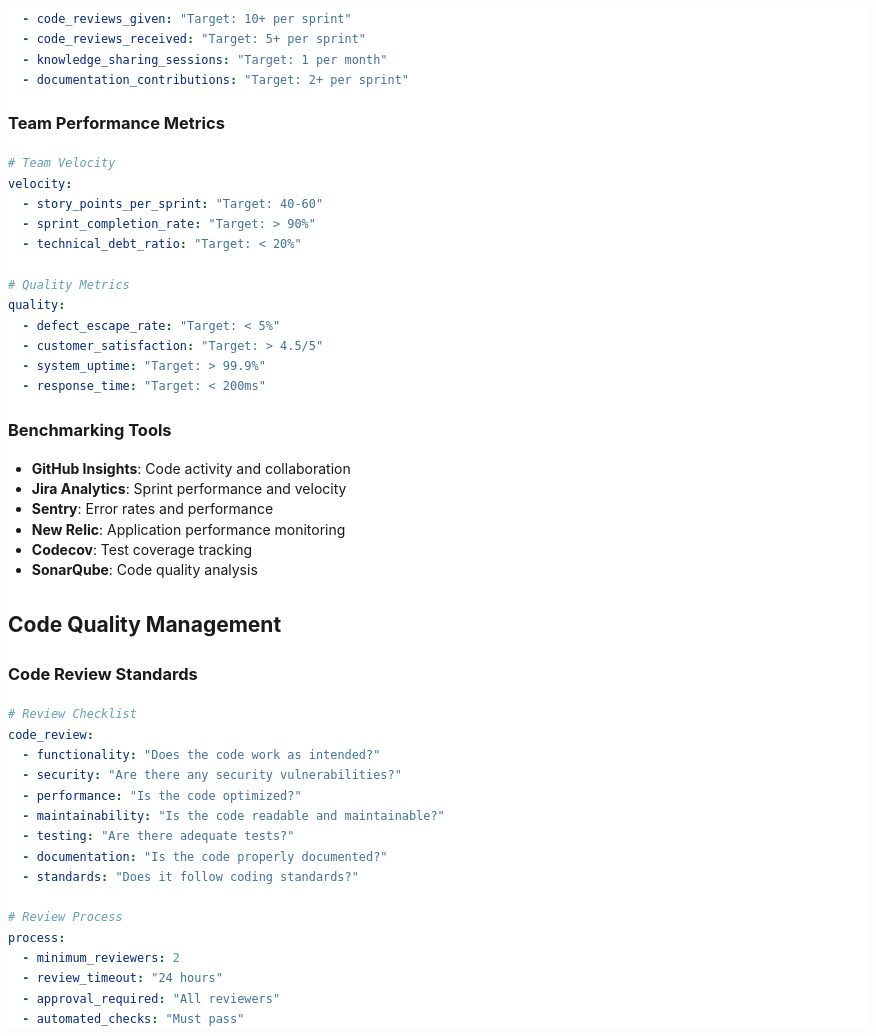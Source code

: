 ```yaml
  - code_reviews_given: "Target: 10+ per sprint"
  - code_reviews_received: "Target: 5+ per sprint"
  - knowledge_sharing_sessions: "Target: 1 per month"
  - documentation_contributions: "Target: 2+ per sprint"
```

### Team Performance Metrics
```yaml
# Team Velocity
velocity:
  - story_points_per_sprint: "Target: 40-60"
  - sprint_completion_rate: "Target: > 90%"
  - technical_debt_ratio: "Target: < 20%"

# Quality Metrics
quality:
  - defect_escape_rate: "Target: < 5%"
  - customer_satisfaction: "Target: > 4.5/5"
  - system_uptime: "Target: > 99.9%"
  - response_time: "Target: < 200ms"
```

### Benchmarking Tools
- **GitHub Insights**: Code activity and collaboration
- **Jira Analytics**: Sprint performance and velocity
- **Sentry**: Error rates and performance
- **New Relic**: Application performance monitoring
- **Codecov**: Test coverage tracking
- **SonarQube**: Code quality analysis

## Code Quality Management

### Code Review Standards
```yaml
# Review Checklist
code_review:
  - functionality: "Does the code work as intended?"
  - security: "Are there any security vulnerabilities?"
  - performance: "Is the code optimized?"
  - maintainability: "Is the code readable and maintainable?"
  - testing: "Are there adequate tests?"
  - documentation: "Is the code properly documented?"
  - standards: "Does it follow coding standards?"

# Review Process
process:
  - minimum_reviewers: 2
  - review_timeout: "24 hours"
  - approval_required: "All reviewers"
  - automated_checks: "Must pass"
```
